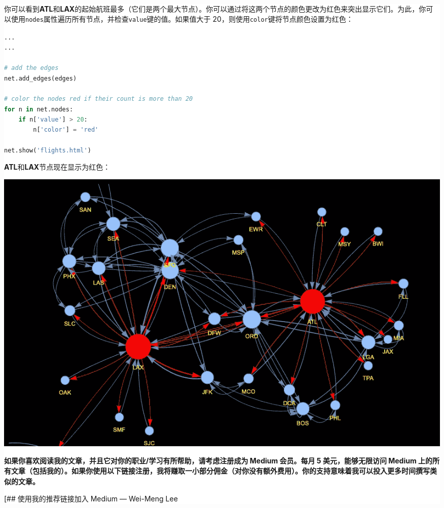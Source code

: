 你可以看到**ATL**和**LAX**的起始航班最多（它们是两个最大节点）。你可以通过将这两个节点的颜色更改为红色来突出显示它们。为此，你可以使用`nodes`属性遍历所有节点，并检查`value`键的值。如果值大于 20，则使用`color`键将节点颜色设置为红色：

```py
...
...

# add the edges
net.add_edges(edges)

# color the nodes red if their count is more than 20
for n in net.nodes:
    if n['value'] > 20:
        n['color'] = 'red'

net.show('flights.html')
```

**ATL**和**LAX**节点现在显示为红色：

![](img/d4618d9fa7e20fe2e8d5d7aeea687c44.png)

**如果你喜欢阅读我的文章，并且它对你的职业/学习有所帮助，请考虑注册成为 Medium 会员。每月 5 美元，能够无限访问 Medium 上的所有文章（包括我的）。如果你使用以下链接注册，我将赚取一小部分佣金（对你没有额外费用）。你的支持意味着我可以投入更多时间撰写类似的文章。**

[](https://weimenglee.medium.com/membership?source=post_page-----5b8e6e25cf64--------------------------------) [## 使用我的推荐链接加入 Medium — Wei-Meng Lee

